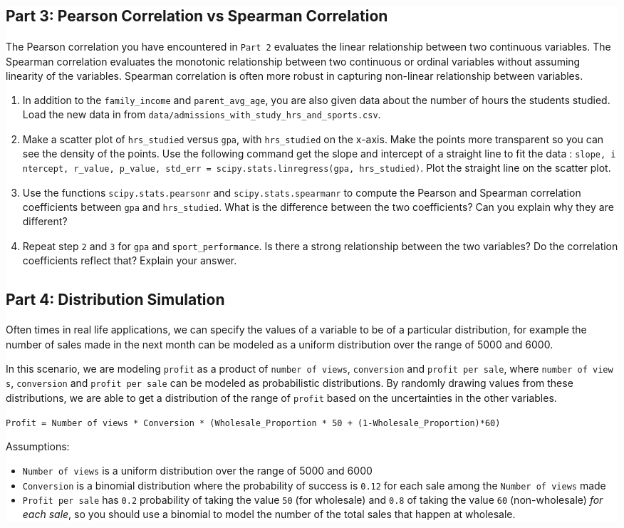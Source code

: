 ## Part 3: Pearson Correlation vs Spearman Correlation

The Pearson correlation you have encountered in `Part 2` evaluates the linear relationship between two continuous
variables. The Spearman correlation evaluates the monotonic relationship between two continuous or ordinal variables
without assuming linearity of the variables. Spearman correlation is often more robust in capturing non-linear relationship
between variables.

1. In addition to the `family_income` and `parent_avg_age`, you are also given data about the number of hours the
   students studied. Load the new data in from `data/admissions_with_study_hrs_and_sports.csv`.

2. Make a scatter plot of `hrs_studied` versus `gpa`, with `hrs_studied` on the x-axis. 
   Make the points more transparent so you can see the density of the points. Use the following command get the slope 
   and intercept of a straight line to fit the data : 
   `slope, intercept, r_value, p_value, std_err = scipy.stats.linregress(gpa, hrs_studied)`. 
   Plot the straight line on the scatter plot.

3. Use the functions `scipy.stats.pearsonr` and `scipy.stats.spearmanr` to compute the Pearson and Spearman correlation
   coefficients between `gpa` and `hrs_studied`. What is the difference between the two coefficients?
   Can you explain why they are different?

4. Repeat step `2` and `3` for `gpa` and `sport_performance`. Is there a strong relationship between the two variables?
   Do the correlation coefficients reflect that? Explain your answer.


## Part 4: Distribution Simulation

Often times in real life applications, we can specify the values of a variable to be of a particular distribution,
for example the number of sales made in the next month can be modeled as a uniform distribution over the range of
5000 and 6000.

In this scenario, we are modeling `profit` as a product of `number of views`, `conversion` and `profit per sale`,
where `number of views`, `conversion` and `profit per sale` can be modeled as probabilistic distributions.
By randomly drawing values from these distributions, we are able to get a distribution of the range of `profit`
based on the uncertainties in the other variables.

`Profit = Number of views * Conversion * (Wholesale_Proportion * 50 +
(1-Wholesale_Proportion)*60)`

Assumptions:
- `Number of views` is a uniform distribution over the range of 5000 and 6000
- `Conversion` is a binomial distribution where the probability of success is `0.12` for each sale among the
  `Number of views` made
- `Profit per sale` has `0.2` probability of taking the value `50` (for wholesale) and `0.8` of
  taking the value `60` (non-wholesale) _for each sale_, so you should use a binomial to model the number of the total sales that happen at wholesale.

